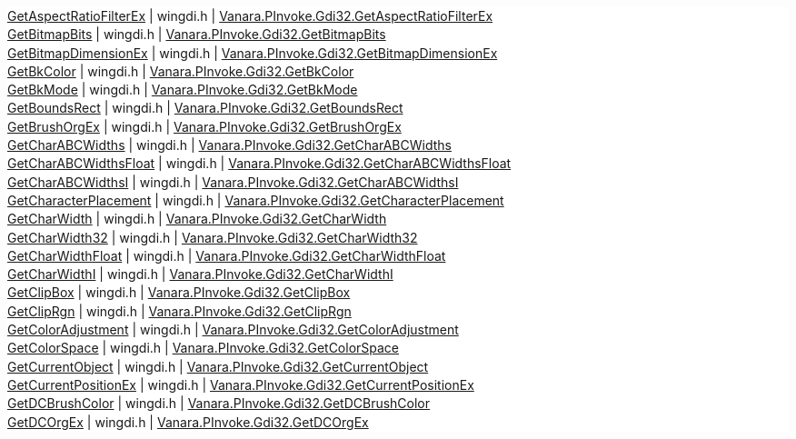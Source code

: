 [GetAspectRatioFilterEx](https://www.google.com/search?num=5&q=GetAspectRatioFilterEx+site%3Adocs.microsoft.com) | wingdi.h | [Vanara.PInvoke.Gdi32.GetAspectRatioFilterEx](https://github.com/dahall/Vanara/search?l=C%23&q=GetAspectRatioFilterEx)  
[GetBitmapBits](https://www.google.com/search?num=5&q=GetBitmapBits+site%3Adocs.microsoft.com) | wingdi.h | [Vanara.PInvoke.Gdi32.GetBitmapBits](https://github.com/dahall/Vanara/search?l=C%23&q=GetBitmapBits)  
[GetBitmapDimensionEx](https://www.google.com/search?num=5&q=GetBitmapDimensionEx+site%3Adocs.microsoft.com) | wingdi.h | [Vanara.PInvoke.Gdi32.GetBitmapDimensionEx](https://github.com/dahall/Vanara/search?l=C%23&q=GetBitmapDimensionEx)  
[GetBkColor](https://www.google.com/search?num=5&q=GetBkColor+site%3Adocs.microsoft.com) | wingdi.h | [Vanara.PInvoke.Gdi32.GetBkColor](https://github.com/dahall/Vanara/search?l=C%23&q=GetBkColor)  
[GetBkMode](https://www.google.com/search?num=5&q=GetBkMode+site%3Adocs.microsoft.com) | wingdi.h | [Vanara.PInvoke.Gdi32.GetBkMode](https://github.com/dahall/Vanara/search?l=C%23&q=GetBkMode)  
[GetBoundsRect](https://www.google.com/search?num=5&q=GetBoundsRect+site%3Adocs.microsoft.com) | wingdi.h | [Vanara.PInvoke.Gdi32.GetBoundsRect](https://github.com/dahall/Vanara/search?l=C%23&q=GetBoundsRect)  
[GetBrushOrgEx](https://www.google.com/search?num=5&q=GetBrushOrgEx+site%3Adocs.microsoft.com) | wingdi.h | [Vanara.PInvoke.Gdi32.GetBrushOrgEx](https://github.com/dahall/Vanara/search?l=C%23&q=GetBrushOrgEx)  
[GetCharABCWidths](https://www.google.com/search?num=5&q=GetCharABCWidthsA+site%3Adocs.microsoft.com) | wingdi.h | [Vanara.PInvoke.Gdi32.GetCharABCWidths](https://github.com/dahall/Vanara/search?l=C%23&q=GetCharABCWidths)  
[GetCharABCWidthsFloat](https://www.google.com/search?num=5&q=GetCharABCWidthsFloatA+site%3Adocs.microsoft.com) | wingdi.h | [Vanara.PInvoke.Gdi32.GetCharABCWidthsFloat](https://github.com/dahall/Vanara/search?l=C%23&q=GetCharABCWidthsFloat)  
[GetCharABCWidthsI](https://www.google.com/search?num=5&q=GetCharABCWidthsI+site%3Adocs.microsoft.com) | wingdi.h | [Vanara.PInvoke.Gdi32.GetCharABCWidthsI](https://github.com/dahall/Vanara/search?l=C%23&q=GetCharABCWidthsI)  
[GetCharacterPlacement](https://www.google.com/search?num=5&q=GetCharacterPlacementA+site%3Adocs.microsoft.com) | wingdi.h | [Vanara.PInvoke.Gdi32.GetCharacterPlacement](https://github.com/dahall/Vanara/search?l=C%23&q=GetCharacterPlacement)  
[GetCharWidth](https://www.google.com/search?num=5&q=GetCharWidthA+site%3Adocs.microsoft.com) | wingdi.h | [Vanara.PInvoke.Gdi32.GetCharWidth](https://github.com/dahall/Vanara/search?l=C%23&q=GetCharWidth)  
[GetCharWidth32](https://www.google.com/search?num=5&q=GetCharWidth32A+site%3Adocs.microsoft.com) | wingdi.h | [Vanara.PInvoke.Gdi32.GetCharWidth32](https://github.com/dahall/Vanara/search?l=C%23&q=GetCharWidth32)  
[GetCharWidthFloat](https://www.google.com/search?num=5&q=GetCharWidthFloatA+site%3Adocs.microsoft.com) | wingdi.h | [Vanara.PInvoke.Gdi32.GetCharWidthFloat](https://github.com/dahall/Vanara/search?l=C%23&q=GetCharWidthFloat)  
[GetCharWidthI](https://www.google.com/search?num=5&q=GetCharWidthI+site%3Adocs.microsoft.com) | wingdi.h | [Vanara.PInvoke.Gdi32.GetCharWidthI](https://github.com/dahall/Vanara/search?l=C%23&q=GetCharWidthI)  
[GetClipBox](https://www.google.com/search?num=5&q=GetClipBox+site%3Adocs.microsoft.com) | wingdi.h | [Vanara.PInvoke.Gdi32.GetClipBox](https://github.com/dahall/Vanara/search?l=C%23&q=GetClipBox)  
[GetClipRgn](https://www.google.com/search?num=5&q=GetClipRgn+site%3Adocs.microsoft.com) | wingdi.h | [Vanara.PInvoke.Gdi32.GetClipRgn](https://github.com/dahall/Vanara/search?l=C%23&q=GetClipRgn)  
[GetColorAdjustment](https://www.google.com/search?num=5&q=GetColorAdjustment+site%3Adocs.microsoft.com) | wingdi.h | [Vanara.PInvoke.Gdi32.GetColorAdjustment](https://github.com/dahall/Vanara/search?l=C%23&q=GetColorAdjustment)  
[GetColorSpace](https://www.google.com/search?num=5&q=GetColorSpace+site%3Adocs.microsoft.com) | wingdi.h | [Vanara.PInvoke.Gdi32.GetColorSpace](https://github.com/dahall/Vanara/search?l=C%23&q=GetColorSpace)  
[GetCurrentObject](https://www.google.com/search?num=5&q=GetCurrentObject+site%3Adocs.microsoft.com) | wingdi.h | [Vanara.PInvoke.Gdi32.GetCurrentObject](https://github.com/dahall/Vanara/search?l=C%23&q=GetCurrentObject)  
[GetCurrentPositionEx](https://www.google.com/search?num=5&q=GetCurrentPositionEx+site%3Adocs.microsoft.com) | wingdi.h | [Vanara.PInvoke.Gdi32.GetCurrentPositionEx](https://github.com/dahall/Vanara/search?l=C%23&q=GetCurrentPositionEx)  
[GetDCBrushColor](https://www.google.com/search?num=5&q=GetDCBrushColor+site%3Adocs.microsoft.com) | wingdi.h | [Vanara.PInvoke.Gdi32.GetDCBrushColor](https://github.com/dahall/Vanara/search?l=C%23&q=GetDCBrushColor)  
[GetDCOrgEx](https://www.google.com/search?num=5&q=GetDCOrgEx+site%3Adocs.microsoft.com) | wingdi.h | [Vanara.PInvoke.Gdi32.GetDCOrgEx](https://github.com/dahall/Vanara/search?l=C%23&q=GetDCOrgEx)  